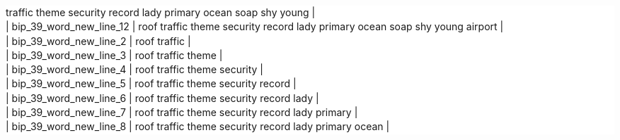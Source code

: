traffic
theme
security
record
lady
primary
ocean
soap
shy
young |  
| bip_39_word_new_line_12 | roof
traffic
theme
security
record
lady
primary
ocean
soap
shy
young
airport |  
| bip_39_word_new_line_2 | roof
traffic |  
| bip_39_word_new_line_3 | roof
traffic
theme |  
| bip_39_word_new_line_4 | roof
traffic
theme
security |  
| bip_39_word_new_line_5 | roof
traffic
theme
security
record |  
| bip_39_word_new_line_6 | roof
traffic
theme
security
record
lady |  
| bip_39_word_new_line_7 | roof
traffic
theme
security
record
lady
primary |  
| bip_39_word_new_line_8 | roof
traffic
theme
security
record
lady
primary
ocean |  